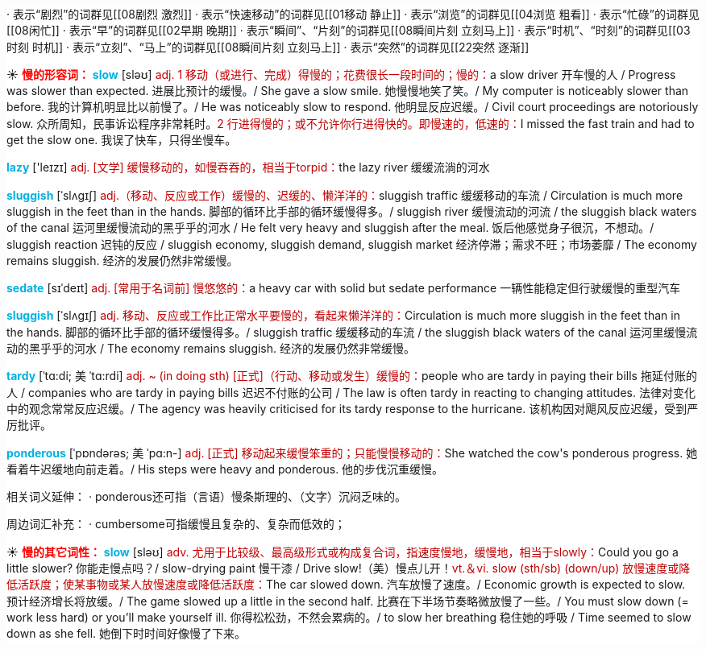 · 表示“剧烈”的词群见[[08剧烈 激烈]]
· 表示“快速移动”的词群见[[01移动 静止]]
· 表示“浏览”的词群见[[04浏览 粗看]]
· 表示“忙碌”的词群见[[08闲忙]]
· 表示“早”的词群见[[02早期 晚期]]
· 表示“瞬间”、“片刻”的词群见[[08瞬间片刻 立刻马上]]
· 表示“时机”、“时刻”的词群见[[03时刻 时机]]
· 表示“立刻”、“马上”的词群见[[08瞬间片刻 立刻马上]]
· 表示“突然”的词群见[[22突然 逐渐]]

☀ <font color="red">**慢的形容词：**</font>
<font color="sky blue">**slow**</font> [sləʊ] 
<font color="#c00000">adj. 1 移动（或进行、完成）得慢的；花费很长一段时间的；慢的：</font>a slow driver 开车慢的人 / Progress was slower than expected. 进展比预计的缓慢。/ She gave a slow smile. 她慢慢地笑了笑。/ My computer is noticeably slower than before. 我的计算机明显比以前慢了。/ He was noticeably slow to respond. 他明显反应迟缓。/ Civil court proceedings are notoriously slow. 众所周知，民事诉讼程序非常耗时。<font color="#c00000">2 行进得慢的；或不允许你行进得快的。即慢速的，低速的：</font>I missed the fast train and had to get the slow one. 我误了快车，只得坐慢车。

<font color="sky blue">**lazy**</font> ['leɪzɪ] 
<font color="#c00000">adj. [文学] 缓慢移动的，如慢吞吞的，相当于torpid：</font>the lazy river 缓缓流淌的河水
           
<font color="sky blue">**sluggish**</font> [ˈslʌgɪʃ]
<font color="#c00000">adj.（移动、反应或工作）缓慢的、迟缓的、懒洋洋的：</font>sluggish traffic 缓缓移动的车流 / Circulation is much more sluggish in the feet than in the hands. 脚部的循环比手部的循环缓慢得多。/ sluggish river 缓慢流动的河流 / the sluggish black waters of the canal 运河里缓慢流动的黑乎乎的河水 / He felt very heavy and sluggish after the meal. 饭后他感觉身子很沉，不想动。/ sluggish reaction 迟钝的反应 / sluggish economy, sluggish demand, sluggish market 经济停滞；需求不旺；市场萎靡 / The economy remains sluggish. 经济的发展仍然非常缓慢。
           
<font color="sky blue">**sedate**</font> [sɪˈdeɪt]
<font color="#c00000">adj. [常用于名词前] 慢悠悠的：</font>a heavy car with solid but sedate performance 一辆性能稳定但行驶缓慢的重型汽车           
           
<font color="sky blue">**sluggish**</font> [ˈslʌgɪʃ]
<font color="#c00000">adj. 移动、反应或工作比正常水平要慢的，看起来懒洋洋的：</font>Circulation is much more sluggish in the feet than in the hands. 脚部的循环比手部的循环缓慢得多。/ sluggish traffic 缓缓移动的车流 / the sluggish black waters of the canal 运河里缓慢流动的黑乎乎的河水 / The economy remains sluggish. 经济的发展仍然非常缓慢。

<font color="sky blue">**tardy**</font> [ˈtɑ:di; 美 ˈtɑ:rdi]
<font color="#c00000">adj. ~ (in doing sth) [正式]（行动、移动或发生）缓慢的：</font>people who are tardy in paying their bills 拖延付账的人 / companies who are tardy in paying bills 迟迟不付账的公司 / The law is often tardy in reacting to changing attitudes. 法律对变化中的观念常常反应迟缓。/ The agency was heavily criticised for its tardy response to the hurricane. 该机构因对飓风反应迟缓，受到严厉批评。
           
<font color="sky blue">**ponderous**</font> [ˈpɒndərəs; 美 ˈpɑ:n-]
<font color="#c00000">adj. [正式] 移动起来缓慢笨重的；只能慢慢移动的：</font>She watched the cow's ponderous progress. 她看着牛迟缓地向前走着。/ His steps were heavy and ponderous. 他的步伐沉重缓慢。

相关词义延伸：
· ponderous还可指（言语）慢条斯理的、（文字）沉闷乏味的。

周边词汇补充：
· cumbersome可指缓慢且复杂的、复杂而低效的；

☀ <font color="red">**慢的其它词性：**</font>
<font color="sky blue">**slow**</font> [sləʊ] 
<font color="#c00000">adv. 尤用于比较级、最高级形式或构成复合词，指速度慢地，缓慢地，相当于slowly：</font>Could you go a little slower? 你能走慢点吗？/ slow-drying paint 慢干漆 / Drive slow!（美）慢点儿开！<font color="#c00000">vt.＆vi. slow (sth/sb) (down/up) 放慢速度或降低活跃度；使某事物或某人放慢速度或降低活跃度：</font>The car slowed down. 汽车放慢了速度。/ Economic growth is expected to slow. 预计经济增长将放缓。/ The game slowed up a little in the second half. 比赛在下半场节奏略微放慢了一些。/ You must slow down (= work less hard) or you’ll make yourself ill. 你得松松劲，不然会累病的。/ to slow her breathing 稳住她的呼吸 / Time seemed to slow down as she fell. 她倒下时时间好像慢了下来。
           